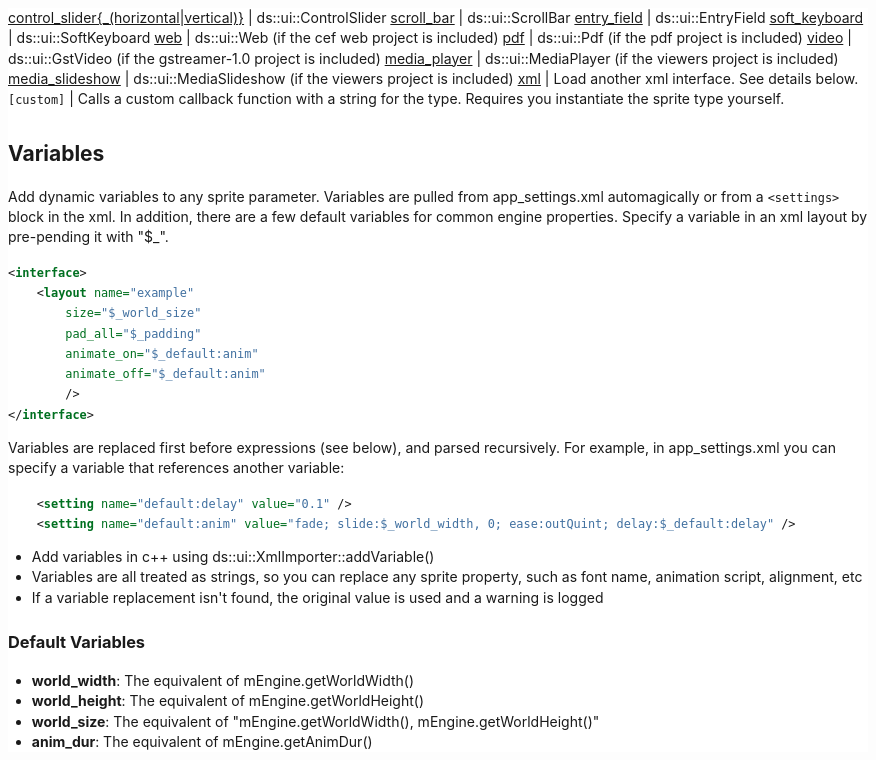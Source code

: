 [control_slider{_(horizontal\|vertical)}](#Control-Slider-Parameters) | ds::ui::ControlSlider
[scroll_bar](#Scroll-Bar-Parameters)                                  | ds::ui::ScrollBar
[entry_field](#EntryField-and-SoftKeyboard-Parameters)                | ds::ui::EntryField
[soft_keyboard](#EntryField-and-SoftKeyboard-Parameters)              | ds::ui::SoftKeyboard
[web](#Web-Parameters)                                                | ds::ui::Web (if the cef web project is included)
[pdf](#Pdf-Parameters)                                                | ds::ui::Pdf (if the pdf project is included)
[video](#Video-Parameters)                                            | ds::ui::GstVideo (if the gstreamer-1.0 project is included)
[media_player](#Media-Player-Parameters)                              | ds::ui::MediaPlayer (if the viewers project is included)
[media_slideshow](#Media-Slideshow-Parameters)                        | ds::ui::MediaSlideshow (if the viewers project is included)
[xml](#XML-Parameters)                                                | Load another xml interface. See details below.
`[custom]`                                                            | Calls a custom callback function with a string for the type. Requires you instantiate the sprite type yourself.

Variables
----------------------

Add dynamic variables to any sprite parameter. Variables are pulled from app_settings.xml automagically or from a `<settings>` block in the xml. In addition, there are a few default variables for common engine properties. Specify a variable in an xml layout by pre-pending it with "$_".

```xml
<interface>
	<layout name="example"
		size="$_world_size"
		pad_all="$_padding"
		animate_on="$_default:anim"
		animate_off="$_default:anim"
		/>
</interface>
```

Variables are replaced first before expressions (see below), and parsed recursively. For example, in app_settings.xml you can specify a variable that references another variable:

```xml
	<setting name="default:delay" value="0.1" />
	<setting name="default:anim" value="fade; slide:$_world_width, 0; ease:outQuint; delay:$_default:delay" />
```

* Add variables in c++ using ds::ui::XmlImporter::addVariable()
* Variables are all treated as strings, so you can replace any sprite property, such as font name, animation script, alignment, etc
* If a variable replacement isn't found, the original value is used and a warning is logged

### Default Variables

* **world_width**: The equivalent of mEngine.getWorldWidth()
* **world_height**: The equivalent of mEngine.getWorldHeight()
* **world_size**: The equivalent of "mEngine.getWorldWidth(), mEngine.getWorldHeight()"
* **anim_dur**: The equivalent of mEngine.getAnimDur()
